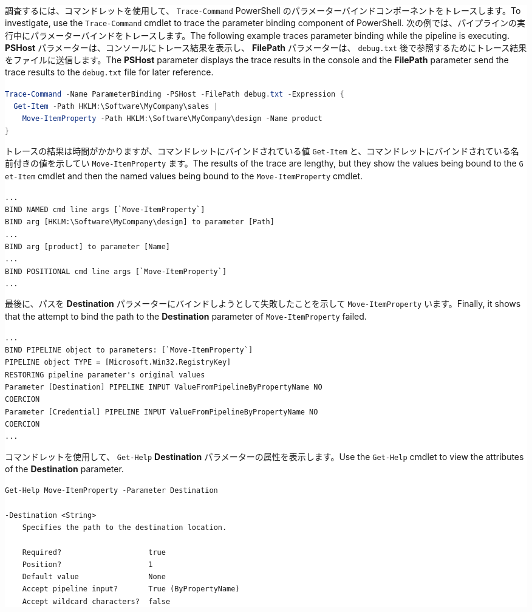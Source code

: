 <span data-ttu-id="b4962-208">調査するには、コマンドレットを使用して、 `Trace-Command` PowerShell のパラメーターバインドコンポーネントをトレースします。</span><span class="sxs-lookup"><span data-stu-id="b4962-208">To investigate, use the `Trace-Command` cmdlet to trace the parameter binding component of PowerShell.</span></span> <span data-ttu-id="b4962-209">次の例では、パイプラインの実行中にパラメーターバインドをトレースします。</span><span class="sxs-lookup"><span data-stu-id="b4962-209">The following example traces parameter binding while the pipeline is executing.</span></span> <span data-ttu-id="b4962-210">**PSHost** パラメーターは、コンソールにトレース結果を表示し、 **FilePath** パラメーターは、 `debug.txt` 後で参照するためにトレース結果をファイルに送信します。</span><span class="sxs-lookup"><span data-stu-id="b4962-210">The **PSHost** parameter displays the trace results in the console and the **FilePath** parameter send the trace results to the `debug.txt` file for later reference.</span></span>

```powershell
Trace-Command -Name ParameterBinding -PSHost -FilePath debug.txt -Expression {
  Get-Item -Path HKLM:\Software\MyCompany\sales |
    Move-ItemProperty -Path HKLM:\Software\MyCompany\design -Name product
}
```

<span data-ttu-id="b4962-211">トレースの結果は時間がかかりますが、コマンドレットにバインドされている値 `Get-Item` と、コマンドレットにバインドされている名前付きの値を示してい `Move-ItemProperty` ます。</span><span class="sxs-lookup"><span data-stu-id="b4962-211">The results of the trace are lengthy, but they show the values being bound to the `Get-Item` cmdlet and then the named values being bound to the `Move-ItemProperty` cmdlet.</span></span>

```Output
...
BIND NAMED cmd line args [`Move-ItemProperty`]
BIND arg [HKLM:\Software\MyCompany\design] to parameter [Path]
...
BIND arg [product] to parameter [Name]
...
BIND POSITIONAL cmd line args [`Move-ItemProperty`]
...
```

<span data-ttu-id="b4962-212">最後に、パスを **Destination** パラメーターにバインドしようとして失敗したことを示して `Move-ItemProperty` います。</span><span class="sxs-lookup"><span data-stu-id="b4962-212">Finally, it shows that the attempt to bind the path to the **Destination** parameter of `Move-ItemProperty` failed.</span></span>

```Output
...
BIND PIPELINE object to parameters: [`Move-ItemProperty`]
PIPELINE object TYPE = [Microsoft.Win32.RegistryKey]
RESTORING pipeline parameter's original values
Parameter [Destination] PIPELINE INPUT ValueFromPipelineByPropertyName NO
COERCION
Parameter [Credential] PIPELINE INPUT ValueFromPipelineByPropertyName NO
COERCION
...
```

<span data-ttu-id="b4962-213">コマンドレットを使用して、 `Get-Help` **Destination** パラメーターの属性を表示します。</span><span class="sxs-lookup"><span data-stu-id="b4962-213">Use the `Get-Help` cmdlet to view the attributes of the **Destination** parameter.</span></span>

```Output
Get-Help Move-ItemProperty -Parameter Destination

-Destination <String>
    Specifies the path to the destination location.

    Required?                    true
    Position?                    1
    Default value                None
    Accept pipeline input?       True (ByPropertyName)
    Accept wildcard characters?  false
```
